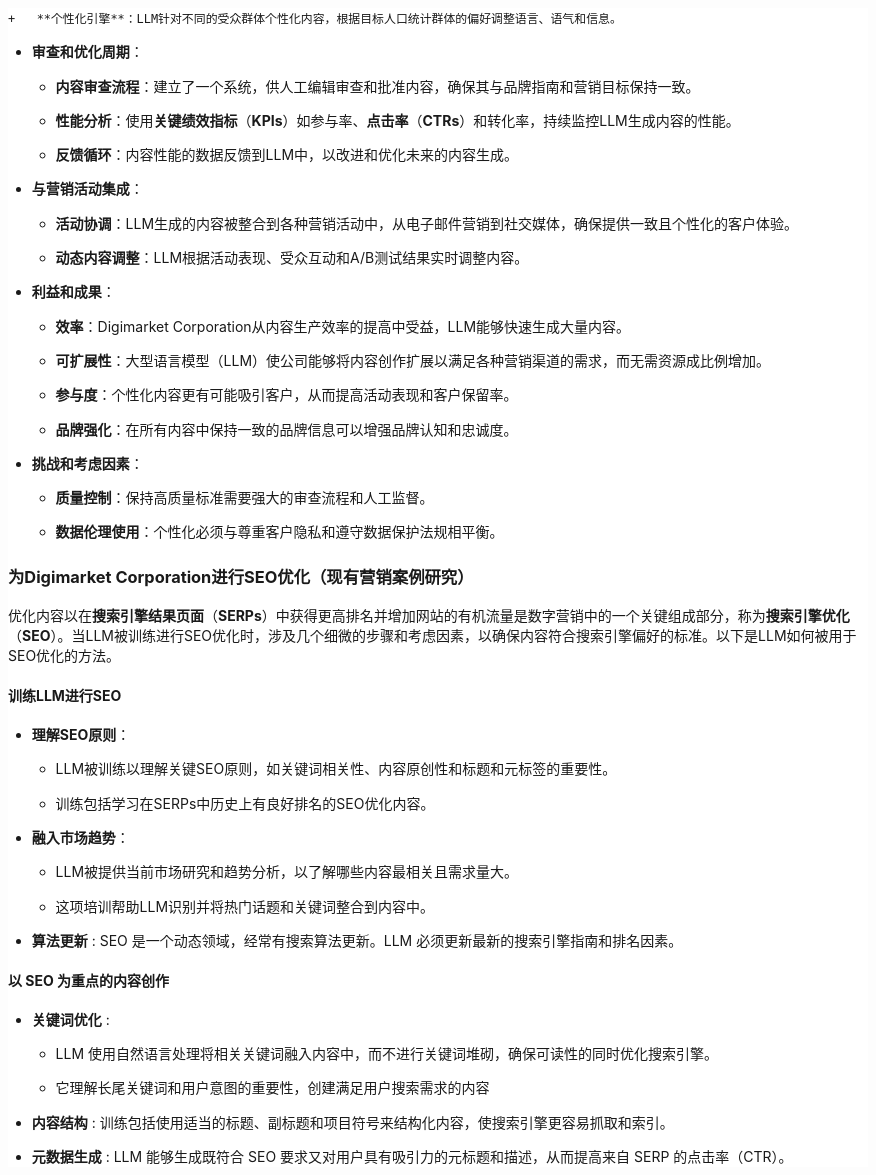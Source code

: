     +   **个性化引擎**：LLM针对不同的受众群体个性化内容，根据目标人口统计群体的偏好调整语言、语气和信息。

+   **审查和优化周期**：

    +   **内容审查流程**：建立了一个系统，供人工编辑审查和批准内容，确保其与品牌指南和营销目标保持一致。

    +   **性能分析**：使用**关键绩效指标**（**KPIs**）如参与率、**点击率**（**CTRs**）和转化率，持续监控LLM生成内容的性能。

    +   **反馈循环**：内容性能的数据反馈到LLM中，以改进和优化未来的内容生成。

+   **与营销活动集成**：

    +   **活动协调**：LLM生成的内容被整合到各种营销活动中，从电子邮件营销到社交媒体，确保提供一致且个性化的客户体验。

    +   **动态内容调整**：LLM根据活动表现、受众互动和A/B测试结果实时调整内容。

+   **利益和成果**：

    +   **效率**：Digimarket Corporation从内容生产效率的提高中受益，LLM能够快速生成大量内容。

    +   **可扩展性**：大型语言模型（LLM）使公司能够将内容创作扩展以满足各种营销渠道的需求，而无需资源成比例增加。

    +   **参与度**：个性化内容更有可能吸引客户，从而提高活动表现和客户保留率。

    +   **品牌强化**：在所有内容中保持一致的品牌信息可以增强品牌认知和忠诚度。

+   **挑战和考虑因素**：

    +   **质量控制**：保持高质量标准需要强大的审查流程和人工监督。

    +   **数据伦理使用**：个性化必须与尊重客户隐私和遵守数据保护法规相平衡。

### 为Digimarket Corporation进行SEO优化（现有营销案例研究）

优化内容以在**搜索引擎结果页面**（**SERPs**）中获得更高排名并增加网站的有机流量是数字营销中的一个关键组成部分，称为**搜索引擎优化**（**SEO**）。当LLM被训练进行SEO优化时，涉及几个细微的步骤和考虑因素，以确保内容符合搜索引擎偏好的标准。以下是LLM如何被用于SEO优化的方法。

#### 训练LLM进行SEO

+   **理解SEO原则**：

    +   LLM被训练以理解关键SEO原则，如关键词相关性、内容原创性和标题和元标签的重要性。

    +   训练包括学习在SERPs中历史上有良好排名的SEO优化内容。

+   **融入市场趋势**：

    +   LLM被提供当前市场研究和趋势分析，以了解哪些内容最相关且需求量大。

    +   这项培训帮助LLM识别并将热门话题和关键词整合到内容中。

+   **算法更新** : SEO 是一个动态领域，经常有搜索算法更新。LLM 必须更新最新的搜索引擎指南和排名因素。

#### 以 SEO 为重点的内容创作

+   **关键词优化** :

    +   LLM 使用自然语言处理将相关关键词融入内容中，而不进行关键词堆砌，确保可读性的同时优化搜索引擎。

    +   它理解长尾关键词和用户意图的重要性，创建满足用户搜索需求的内容

+   **内容结构** : 训练包括使用适当的标题、副标题和项目符号来结构化内容，使搜索引擎更容易抓取和索引。

+   **元数据生成** : LLM 能够生成既符合 SEO 要求又对用户具有吸引力的元标题和描述，从而提高来自 SERP 的点击率（CTR）。
